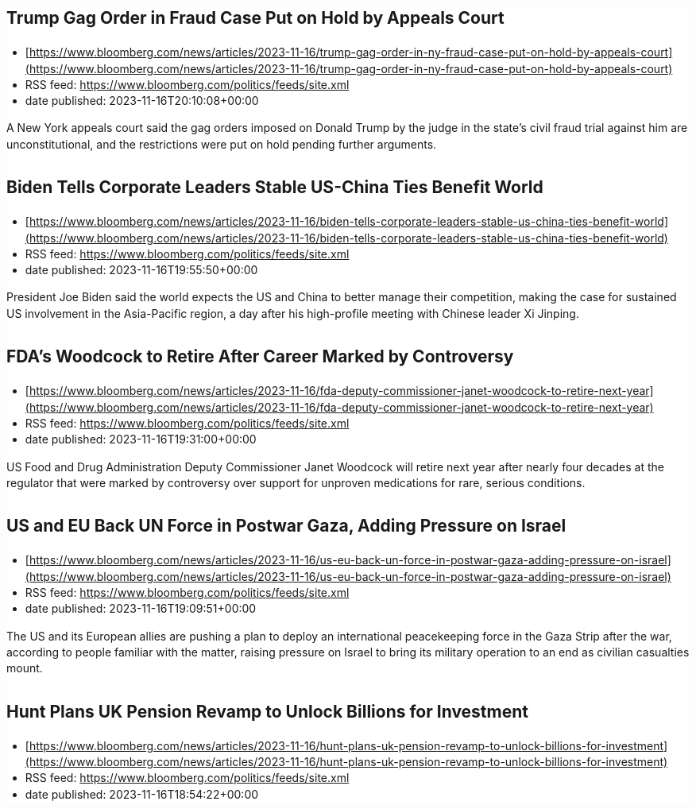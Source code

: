 ## Trump Gag Order in Fraud Case Put on Hold by Appeals Court
 - [https://www.bloomberg.com/news/articles/2023-11-16/trump-gag-order-in-ny-fraud-case-put-on-hold-by-appeals-court](https://www.bloomberg.com/news/articles/2023-11-16/trump-gag-order-in-ny-fraud-case-put-on-hold-by-appeals-court)
 - RSS feed: https://www.bloomberg.com/politics/feeds/site.xml
 - date published: 2023-11-16T20:10:08+00:00

A New York appeals court said the gag orders imposed on Donald Trump by the judge in the state’s civil fraud trial against him are unconstitutional, and the restrictions were put on hold pending further arguments.

## Biden Tells Corporate Leaders Stable US-China Ties Benefit World
 - [https://www.bloomberg.com/news/articles/2023-11-16/biden-tells-corporate-leaders-stable-us-china-ties-benefit-world](https://www.bloomberg.com/news/articles/2023-11-16/biden-tells-corporate-leaders-stable-us-china-ties-benefit-world)
 - RSS feed: https://www.bloomberg.com/politics/feeds/site.xml
 - date published: 2023-11-16T19:55:50+00:00

President Joe Biden said the world expects the US and China to better manage their competition, making the case for sustained US involvement in the Asia-Pacific region, a day after his high-profile meeting with Chinese leader Xi Jinping.

## FDA’s Woodcock to Retire After Career Marked by Controversy
 - [https://www.bloomberg.com/news/articles/2023-11-16/fda-deputy-commissioner-janet-woodcock-to-retire-next-year](https://www.bloomberg.com/news/articles/2023-11-16/fda-deputy-commissioner-janet-woodcock-to-retire-next-year)
 - RSS feed: https://www.bloomberg.com/politics/feeds/site.xml
 - date published: 2023-11-16T19:31:00+00:00

US Food and Drug Administration Deputy Commissioner Janet Woodcock will retire next year after nearly four decades at the regulator that were marked by controversy over support for unproven medications for rare, serious conditions.

## US and EU Back UN Force in Postwar Gaza, Adding Pressure on Israel
 - [https://www.bloomberg.com/news/articles/2023-11-16/us-eu-back-un-force-in-postwar-gaza-adding-pressure-on-israel](https://www.bloomberg.com/news/articles/2023-11-16/us-eu-back-un-force-in-postwar-gaza-adding-pressure-on-israel)
 - RSS feed: https://www.bloomberg.com/politics/feeds/site.xml
 - date published: 2023-11-16T19:09:51+00:00

The US and its European allies are pushing a plan to deploy an international peacekeeping force in the Gaza Strip after the war, according to people familiar with the matter, raising pressure on Israel to bring its military operation to an end as civilian casualties mount.

## Hunt Plans UK Pension Revamp to Unlock Billions for Investment
 - [https://www.bloomberg.com/news/articles/2023-11-16/hunt-plans-uk-pension-revamp-to-unlock-billions-for-investment](https://www.bloomberg.com/news/articles/2023-11-16/hunt-plans-uk-pension-revamp-to-unlock-billions-for-investment)
 - RSS feed: https://www.bloomberg.com/politics/feeds/site.xml
 - date published: 2023-11-16T18:54:22+00:00
